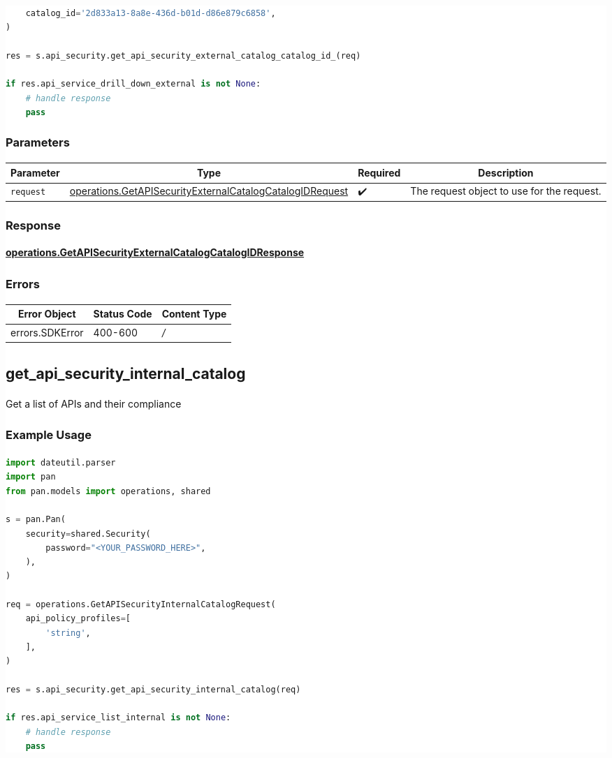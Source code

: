 ```python
    catalog_id='2d833a13-8a8e-436d-b01d-d86e879c6858',
)

res = s.api_security.get_api_security_external_catalog_catalog_id_(req)

if res.api_service_drill_down_external is not None:
    # handle response
    pass
```

### Parameters

| Parameter                                                                                                                            | Type                                                                                                                                 | Required                                                                                                                             | Description                                                                                                                          |
| ------------------------------------------------------------------------------------------------------------------------------------ | ------------------------------------------------------------------------------------------------------------------------------------ | ------------------------------------------------------------------------------------------------------------------------------------ | ------------------------------------------------------------------------------------------------------------------------------------ |
| `request`                                                                                                                            | [operations.GetAPISecurityExternalCatalogCatalogIDRequest](../../models/operations/getapisecurityexternalcatalogcatalogidrequest.md) | :heavy_check_mark:                                                                                                                   | The request object to use for the request.                                                                                           |


### Response

**[operations.GetAPISecurityExternalCatalogCatalogIDResponse](../../models/operations/getapisecurityexternalcatalogcatalogidresponse.md)**
### Errors

| Error Object    | Status Code     | Content Type    |
| --------------- | --------------- | --------------- |
| errors.SDKError | 400-600         | */*             |

## get_api_security_internal_catalog

Get a list of APIs and their compliance

### Example Usage

```python
import dateutil.parser
import pan
from pan.models import operations, shared

s = pan.Pan(
    security=shared.Security(
        password="<YOUR_PASSWORD_HERE>",
    ),
)

req = operations.GetAPISecurityInternalCatalogRequest(
    api_policy_profiles=[
        'string',
    ],
)

res = s.api_security.get_api_security_internal_catalog(req)

if res.api_service_list_internal is not None:
    # handle response
    pass
```
